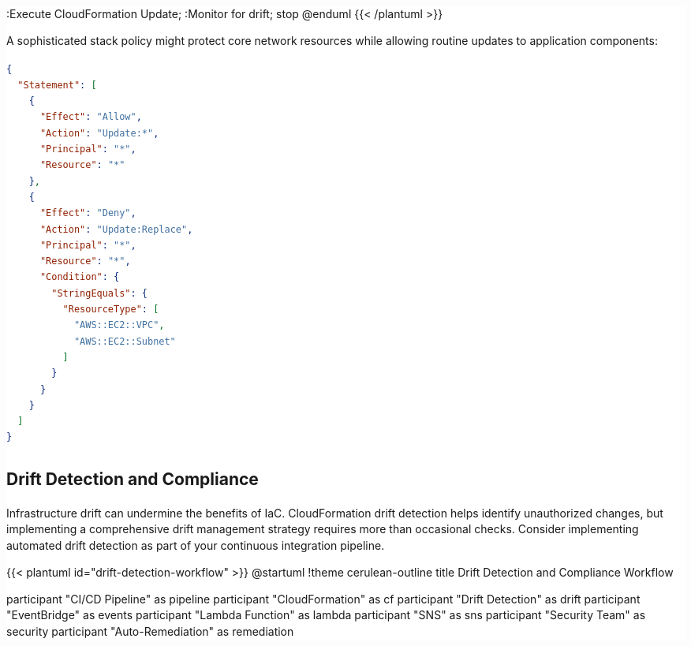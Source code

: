 :Execute CloudFormation Update;
:Monitor for drift;
stop
@enduml
{{< /plantuml >}}

A sophisticated stack policy might protect core network resources while allowing routine updates to application components:

```json
{
  "Statement": [
    {
      "Effect": "Allow",
      "Action": "Update:*",
      "Principal": "*",
      "Resource": "*"
    },
    {
      "Effect": "Deny",
      "Action": "Update:Replace",
      "Principal": "*",
      "Resource": "*",
      "Condition": {
        "StringEquals": {
          "ResourceType": [
            "AWS::EC2::VPC",
            "AWS::EC2::Subnet"
          ]
        }
      }
    }
  ]
}
```

## Drift Detection and Compliance

Infrastructure drift can undermine the benefits of IaC. CloudFormation drift detection helps identify unauthorized changes, but implementing a comprehensive drift management strategy requires more than occasional checks. Consider implementing automated drift detection as part of your continuous integration pipeline.

{{< plantuml id="drift-detection-workflow" >}}
@startuml
!theme cerulean-outline
title Drift Detection and Compliance Workflow

participant "CI/CD Pipeline" as pipeline
participant "CloudFormation" as cf
participant "Drift Detection" as drift
participant "EventBridge" as events
participant "Lambda Function" as lambda
participant "SNS" as sns
participant "Security Team" as security
participant "Auto-Remediation" as remediation
